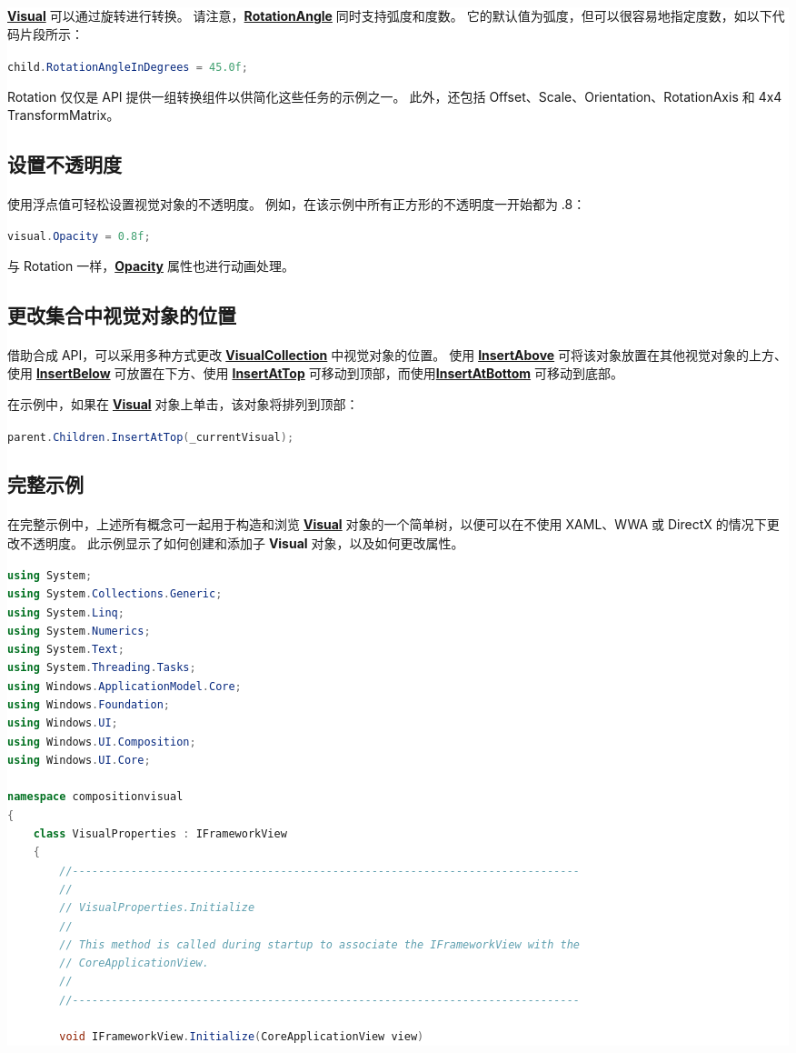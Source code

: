 [**Visual**](/uwp/api/Windows.UI.Composition.Visual) 可以通过旋转进行转换。 请注意，[**RotationAngle**](/uwp/api/windows.ui.composition.visual.rotationangle) 同时支持弧度和度数。 它的默认值为弧度，但可以很容易地指定度数，如以下代码片段所示：

```cs
child.RotationAngleInDegrees = 45.0f;
```

Rotation 仅仅是 API 提供一组转换组件以供简化这些任务的示例之一。 此外，还包括 Offset、Scale、Orientation、RotationAxis 和 4x4 TransformMatrix。

## <a name="setting-opacity"></a>设置不透明度

使用浮点值可轻松设置视觉对象的不透明度。 例如，在该示例中所有正方形的不透明度一开始都为 .8：

```cs
visual.Opacity = 0.8f;
```

与 Rotation 一样，[**Opacity**](/uwp/api/windows.ui.composition.visual.opacity) 属性也进行动画处理。

## <a name="changing-the-visuals-position-in-the-collection"></a>更改集合中视觉对象的位置

借助合成 API，可以采用多种方式更改 [**VisualCollection**](/uwp/api/windows.ui.composition.visualcollection) 中视觉对象的位置。 使用 [**InsertAbove**](/uwp/api/windows.ui.composition.visualcollection.insertabove) 可将该对象放置在其他视觉对象的上方、使用 [**InsertBelow**](/uwp/api/windows.ui.composition.visualcollection.insertbelow) 可放置在下方、使用 [**InsertAtTop**](/uwp/api/windows.ui.composition.visualcollection.insertattop) 可移动到顶部，而使用[**InsertAtBottom**](/uwp/api/windows.ui.composition.visualcollection.insertatbottom) 可移动到底部。

在示例中，如果在 [**Visual**](/uwp/api/Windows.UI.Composition.Visual) 对象上单击，该对象将排列到顶部：

```cs
parent.Children.InsertAtTop(_currentVisual);
```

## <a name="full-example"></a>完整示例

在完整示例中，上述所有概念可一起用于构造和浏览 [**Visual**](/uwp/api/Windows.UI.Composition.Visual) 对象的一个简单树，以便可以在不使用 XAML、WWA 或 DirectX 的情况下更改不透明度。 此示例显示了如何创建和添加子 **Visual** 对象，以及如何更改属性。

```cs
using System;
using System.Collections.Generic;
using System.Linq;
using System.Numerics;
using System.Text;
using System.Threading.Tasks;
using Windows.ApplicationModel.Core;
using Windows.Foundation;
using Windows.UI;
using Windows.UI.Composition;
using Windows.UI.Core;

namespace compositionvisual
{
    class VisualProperties : IFrameworkView
    {
        //------------------------------------------------------------------------------
        //
        // VisualProperties.Initialize
        //
        // This method is called during startup to associate the IFrameworkView with the
        // CoreApplicationView.
        //
        //------------------------------------------------------------------------------

        void IFrameworkView.Initialize(CoreApplicationView view)
```